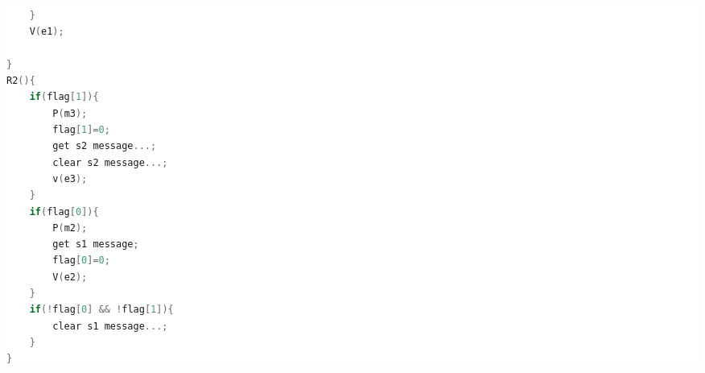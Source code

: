 ```c
    }
    V(e1);
    
}
R2(){
	if(flag[1]){
        P(m3);
        flag[1]=0;
        get s2 message...;
        clear s2 message...;
        v(e3);
    }
    if(flag[0]){
        P(m2);
        get s1 message;
        flag[0]=0;
        V(e2);
    }
    if(!flag[0] && !flag[1]){
        clear s1 message...;
    }
}
```

